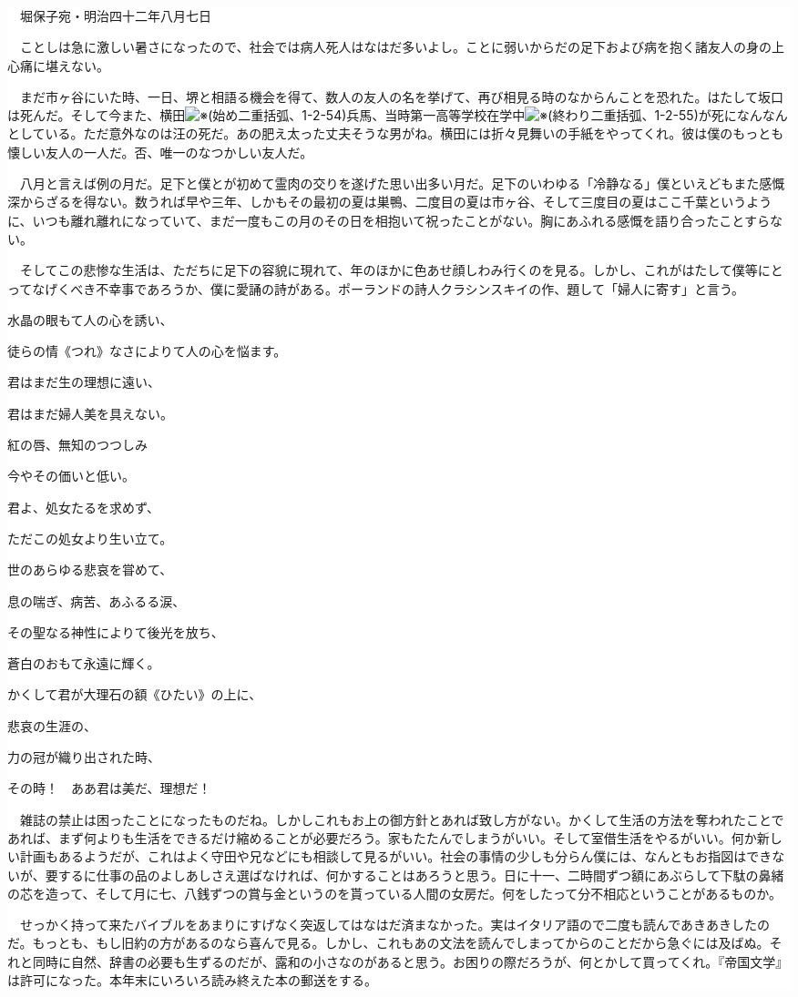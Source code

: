 　堀保子宛・明治四十二年八月七日

　ことしは急に激しい暑さになったので、社会では病人死人はなはだ多いよし。ことに弱いからだの足下および病を抱く諸友人の身の上心痛に堪えない。

　まだ市ヶ谷にいた時、一日、堺と相語る機会を得て、数人の友人の名を挙げて、再び相見る時のなからんことを恐れた。はたして坂口は死んだ。そして今また、横田![※(始め二重括弧、1-2-54)](https://www.aozora.gr.jp/cards/000169/files/../../../gaiji/1-02/1-02-54.png)兵馬、当時第一高等学校在学中![※(終わり二重括弧、1-2-55)](https://www.aozora.gr.jp/cards/000169/files/../../../gaiji/1-02/1-02-55.png)が死になんなんとしている。ただ意外なのは汪の死だ。あの肥え太った丈夫そうな男がね。横田には折々見舞いの手紙をやってくれ。彼は僕のもっとも懐しい友人の一人だ。否、唯一のなつかしい友人だ。

　八月と言えば例の月だ。足下と僕とが初めて霊肉の交りを遂げた思い出多い月だ。足下のいわゆる「冷静なる」僕といえどもまた感慨深からざるを得ない。数うれば早や三年、しかもその最初の夏は巣鴨、二度目の夏は市ヶ谷、そして三度目の夏はここ千葉というように、いつも離れ離れになっていて、まだ一度もこの月のその日を相抱いて祝ったことがない。胸にあふれる感慨を語り合ったことすらない。

　そしてこの悲惨な生活は、ただちに足下の容貌に現れて、年のほかに色あせ顔しわみ行くのを見る。しかし、これがはたして僕等にとってなげくべき不幸事であろうか、僕に愛誦の詩がある。ポーランドの詩人クラシンスキイの作、題して「婦人に寄す」と言う。




水晶の眼もて人の心を誘い、

徒らの情《つれ》なさによりて人の心を悩ます。

君はまだ生の理想に遠い、

君はまだ婦人美を具えない。



紅の唇、無知のつつしみ

今やその価いと低い。

君よ、処女たるを求めず、

ただこの処女より生い立て。



世のあらゆる悲哀を甞めて、

息の喘ぎ、病苦、あふるる涙、

その聖なる神性によりて後光を放ち、

蒼白のおもて永遠に輝く。



かくして君が大理石の額《ひたい》の上に、

悲哀の生涯の、

力の冠が織り出された時、

その時！　ああ君は美だ、理想だ！





　雑誌の禁止は困ったことになったものだね。しかしこれもお上の御方針とあれば致し方がない。かくして生活の方法を奪われたことであれば、まず何よりも生活をできるだけ縮めることが必要だろう。家もたたんでしまうがいい。そして室借生活をやるがいい。何か新しい計画もあるようだが、これはよく守田や兄などにも相談して見るがいい。社会の事情の少しも分らん僕には、なんともお指図はできないが、要するに仕事の品のよしあしさえ選ばなければ、何かすることはあろうと思う。日に十一、二時間ずつ額にあぶらして下駄の鼻緒の芯を造って、そして月に七、八銭ずつの賞与金というのを貰っている人間の女房だ。何をしたって分不相応ということがあるものか。

　せっかく持って来たバイブルをあまりにすげなく突返してはなはだ済まなかった。実はイタリア語ので二度も読んであきあきしたのだ。もっとも、もし旧約の方があるのなら喜んで見る。しかし、これもあの文法を読んでしまってからのことだから急ぐには及ばぬ。それと同時に自然、辞書の必要も生ずるのだが、露和の小さなのがあると思う。お困りの際だろうが、何とかして買ってくれ。『帝国文学』は許可になった。本年末にいろいろ読み終えた本の郵送をする。

